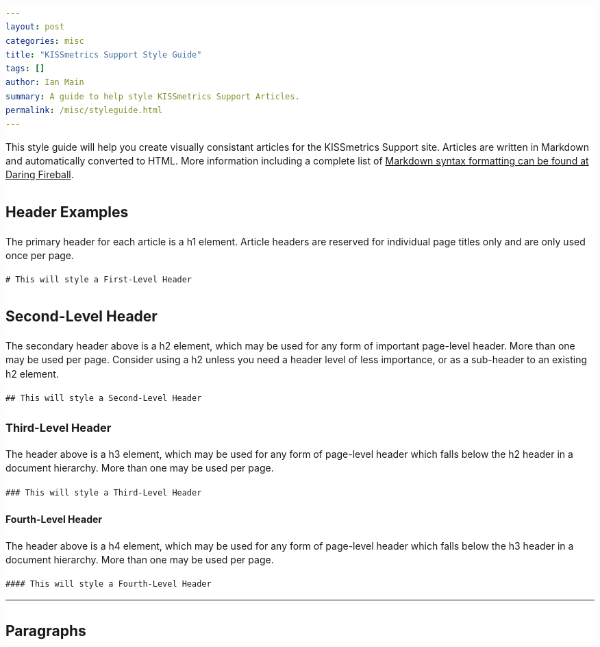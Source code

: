 ```yaml
---
layout: post
categories: misc
title: "KISSmetrics Support Style Guide"
tags: []
author: Ian Main
summary: A guide to help style KISSmetrics Support Articles.
permalink: /misc/styleguide.html
---
```


This style guide will help you create visually consistant articles for the KISSmetrics Support site. Articles are written in Markdown and automatically converted to HTML. More information including a complete list of [Markdown syntax formatting can be found at Daring Fireball](http://daringfireball.net/projects/markdown/basics).

## Header Examples

The primary header for each article is a h1 element. Article headers are reserved for individual page titles only and are only used once per page.

	# This will style a First-Level Header

## Second-Level Header

The secondary header above is a h2 element, which may be used for any form of important page-level header. More than one may be used per page. Consider using a h2 unless you need a header level of less importance, or as a sub-header to an existing h2 element.

	## This will style a Second-Level Header

### Third-Level Header

The header above is a h3 element, which may be used for any form of page-level header which falls below the h2 header in a document hierarchy. More than one may be used per page.

	### This will style a Third-Level Header

#### Fourth-Level Header

The header above is a h4 element, which may be used for any form of page-level header which falls below the h3 header in a document hierarchy. More than one may be used per page.

	#### This will style a Fourth-Level Header

* * *

## Paragraphs
